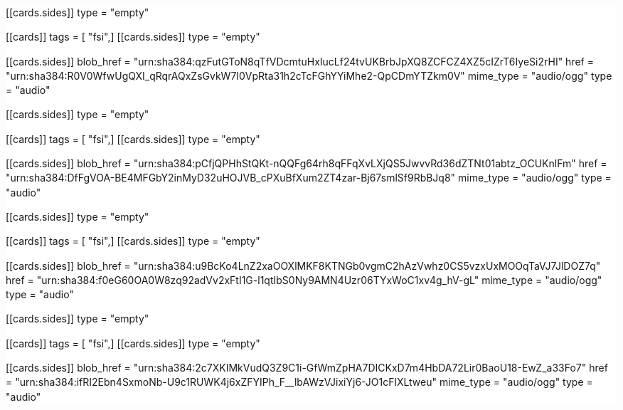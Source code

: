 [[cards.sides]]
type = "empty"


[[cards]]
tags = [ "fsi",]
[[cards.sides]]
type = "empty"

[[cards.sides]]
blob_href = "urn:sha384:qzFutGToN8qTfVDcmtuHxIucLf24tvUKBrbJpXQ8ZCFCZ4XZ5cIZrT6IyeSi2rHI"
href = "urn:sha384:R0V0WfwUgQXI_qRqrAQxZsGvkW7I0VpRta31h2cTcFGhYYiMhe2-QpCDmYTZkm0V"
mime_type = "audio/ogg"
type = "audio"

[[cards.sides]]
type = "empty"


[[cards]]
tags = [ "fsi",]
[[cards.sides]]
type = "empty"

[[cards.sides]]
blob_href = "urn:sha384:pCfjQPHhStQKt-nQQFg64rh8qFFqXvLXjQS5JwvvRd36dZTNt01abtz_OCUKnlFm"
href = "urn:sha384:DfFgVOA-BE4MFGbY2inMyD32uHOJVB_cPXuBfXum2ZT4zar-Bj67smlSf9RbBJq8"
mime_type = "audio/ogg"
type = "audio"

[[cards.sides]]
type = "empty"


[[cards]]
tags = [ "fsi",]
[[cards.sides]]
type = "empty"

[[cards.sides]]
blob_href = "urn:sha384:u9BcKo4LnZ2xaOOXlMKF8KTNGb0vgmC2hAzVwhz0CS5vzxUxMOOqTaVJ7JlDOZ7q"
href = "urn:sha384:f0eG60OA0W8zq92adVv2xFtI1G-l1qtIbS0Ny9AMN4Uzr06TYxWoC1xv4g_hV-gL"
mime_type = "audio/ogg"
type = "audio"

[[cards.sides]]
type = "empty"


[[cards]]
tags = [ "fsi",]
[[cards.sides]]
type = "empty"

[[cards.sides]]
blob_href = "urn:sha384:2c7XKIMkVudQ3Z9C1i-GfWmZpHA7DICKxD7m4HbDA72Lir0BaoU18-EwZ_a33Fo7"
href = "urn:sha384:ifRI2Ebn4SxmoNb-U9c1RUWK4j6xZFYIPh_F__lbAWzVJixiYj6-JO1cFlXLtweu"
mime_type = "audio/ogg"
type = "audio"
